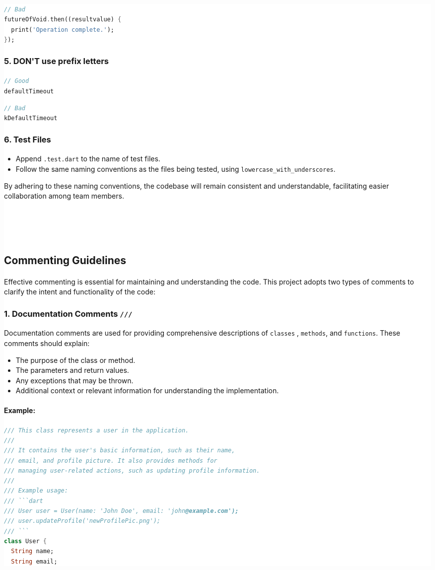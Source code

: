 ```dart
// Bad
futureOfVoid.then((resultvalue) {
  print('Operation complete.');
});
```


### 5. DON'T use prefix letters

```dart
// Good
defaultTimeout
```

```dart
// Bad
kDefaultTimeout
```

### 6. Test Files

- Append `.test.dart` to the name of test files.
- Follow the same naming conventions as the files being tested, using `lowercase_with_underscores`.



By adhering to these naming conventions, the codebase will remain consistent and understandable, facilitating easier collaboration among team members.




<br>
<br>
<br>




## Commenting Guidelines

Effective commenting is essential for maintaining and understanding the code. This project adopts two types of comments to clarify the intent and functionality of the code:

### 1. Documentation Comments `///`

Documentation comments are used for providing comprehensive descriptions of `classes` , `methods`, and `functions`. These comments should explain:

- The purpose of the class or method.
- The parameters and return values.
- Any exceptions that may be thrown.
- Additional context or relevant information for understanding the implementation.

#### Example:

```dart
/// This class represents a user in the application.
/// 
/// It contains the user's basic information, such as their name,
/// email, and profile picture. It also provides methods for
/// managing user-related actions, such as updating profile information.
///
/// Example usage:
/// ```dart
/// User user = User(name: 'John Doe', email: 'john@example.com');
/// user.updateProfile('newProfilePic.png');
/// ```
class User {
  String name;
  String email;
```